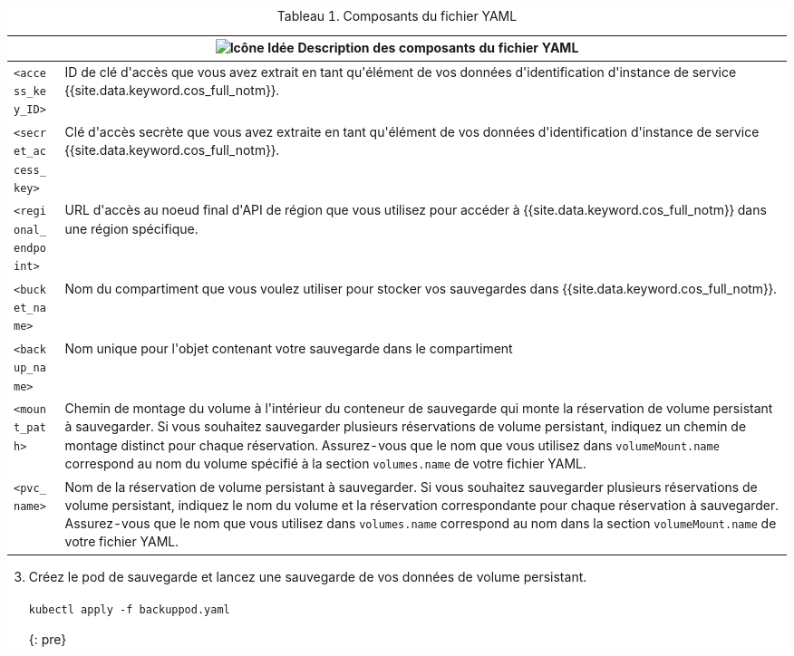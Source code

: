    <table>
   <caption>Tableau 1. Composants du fichier YAML</caption>
   <thead>
   <th colspan=2><img src="../images/idea.png" alt="Icône Idée"/> Description des composants du fichier YAML</th>
   </thead>
    <tbody>
     <tr>
     <td><code>&lt;access_key_ID&gt;</code></td>
     <td>ID de clé d'accès que vous avez extrait en tant qu'élément de vos données d'identification d'instance de service {{site.data.keyword.cos_full_notm}}.</td>
     </tr>
     <tr>
     <td><code>&lt;secret_access_key&gt;</code></td>
     <td>Clé d'accès secrète que vous avez extraite en tant qu'élément de vos données d'identification d'instance de service {{site.data.keyword.cos_full_notm}}.</td>
     </tr>
     <tr>
     <td><code>&lt;regional_endpoint&gt;</code></td>
     <td>URL d'accès au noeud final d'API de région que vous utilisez pour accéder à {{site.data.keyword.cos_full_notm}} dans une région spécifique. </td>
     </tr>
     <tr>
     <td><code>&lt;bucket_name&gt;</code></td>
     <td>Nom du compartiment que vous voulez utiliser pour stocker vos sauvegardes dans {{site.data.keyword.cos_full_notm}}. </td>
     </tr>
     <tr>
     <td><code>&lt;backup_name&gt;</code></td>
     <td>Nom unique pour l'objet contenant votre sauvegarde dans le compartiment </td>
     </tr>
     <tr>
     <td><code>&lt;mount_path&gt;</code></td>
     <td>Chemin de montage du volume à l'intérieur du conteneur de sauvegarde qui monte la réservation de volume persistant à sauvegarder. Si vous souhaitez sauvegarder plusieurs réservations de volume persistant, indiquez un chemin de montage distinct pour chaque réservation. Assurez-vous que le nom que vous utilisez dans <code>volumeMount.name</code> correspond au nom du volume spécifié à la section <code>volumes.name</code> de votre fichier YAML. </td>
     </tr>
     <tr>
     <td><code>&lt;pvc_name&gt;</code></td>
     <td>Nom de la réservation de volume persistant à sauvegarder. Si vous souhaitez sauvegarder plusieurs réservations de volume persistant, indiquez le nom du volume et la réservation correspondante pour chaque réservation à sauvegarder. Assurez-vous que le nom que vous utilisez dans <code>volumes.name</code> correspond au nom dans la section <code>volumeMount.name</code> de votre fichier YAML.</td>
     </tr>
     </tbody>
     </table>

3. Créez le pod de sauvegarde et lancez une sauvegarde de vos données de volume persistant.

    ```
    kubectl apply -f backuppod.yaml
    ```
    {: pre}
